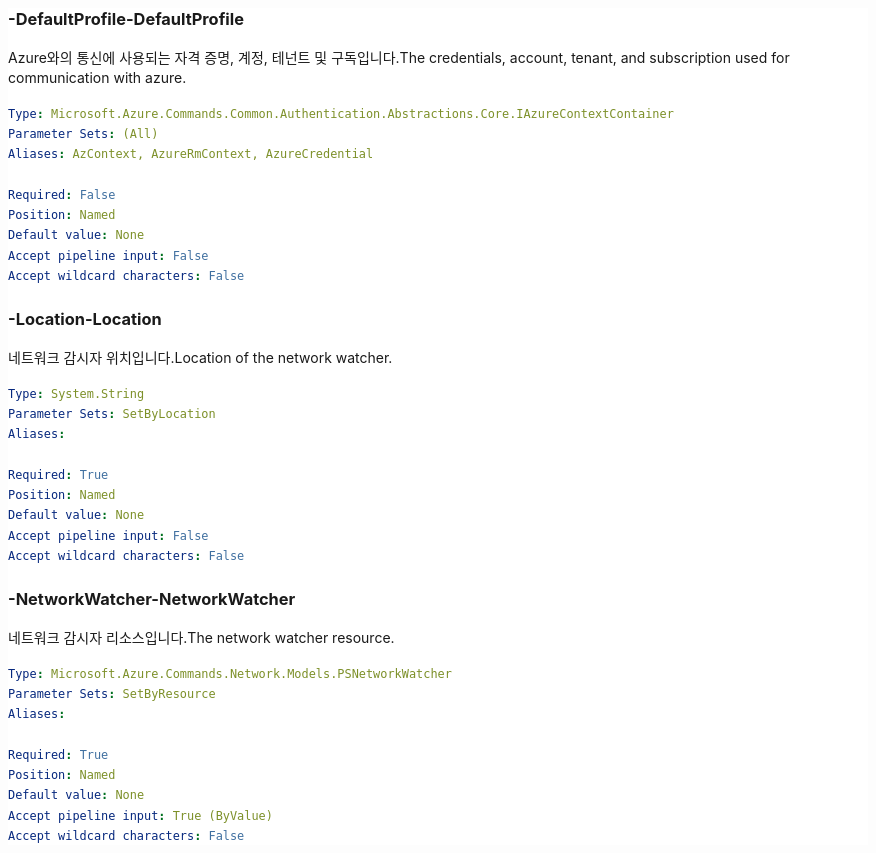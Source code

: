 ### <span data-ttu-id="6dc68-116">-DefaultProfile</span><span class="sxs-lookup"><span data-stu-id="6dc68-116">-DefaultProfile</span></span>
<span data-ttu-id="6dc68-117">Azure와의 통신에 사용되는 자격 증명, 계정, 테넌트 및 구독입니다.</span><span class="sxs-lookup"><span data-stu-id="6dc68-117">The credentials, account, tenant, and subscription used for communication with azure.</span></span>

```yaml
Type: Microsoft.Azure.Commands.Common.Authentication.Abstractions.Core.IAzureContextContainer
Parameter Sets: (All)
Aliases: AzContext, AzureRmContext, AzureCredential

Required: False
Position: Named
Default value: None
Accept pipeline input: False
Accept wildcard characters: False
```

### <span data-ttu-id="6dc68-118">-Location</span><span class="sxs-lookup"><span data-stu-id="6dc68-118">-Location</span></span>
<span data-ttu-id="6dc68-119">네트워크 감시자 위치입니다.</span><span class="sxs-lookup"><span data-stu-id="6dc68-119">Location of the network watcher.</span></span>

```yaml
Type: System.String
Parameter Sets: SetByLocation
Aliases:

Required: True
Position: Named
Default value: None
Accept pipeline input: False
Accept wildcard characters: False
```

### <span data-ttu-id="6dc68-120">-NetworkWatcher</span><span class="sxs-lookup"><span data-stu-id="6dc68-120">-NetworkWatcher</span></span>
<span data-ttu-id="6dc68-121">네트워크 감시자 리소스입니다.</span><span class="sxs-lookup"><span data-stu-id="6dc68-121">The network watcher resource.</span></span>

```yaml
Type: Microsoft.Azure.Commands.Network.Models.PSNetworkWatcher
Parameter Sets: SetByResource
Aliases:

Required: True
Position: Named
Default value: None
Accept pipeline input: True (ByValue)
Accept wildcard characters: False
```

